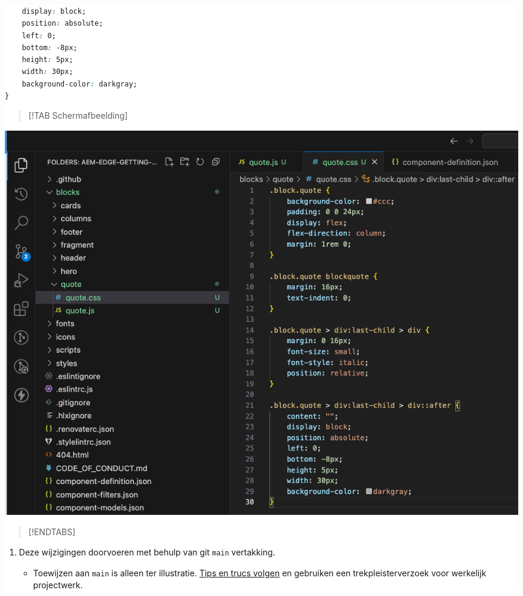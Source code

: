 ```css
    display: block;
    position: absolute;
    left: 0;
    bottom: -8px;
    height: 5px;
    width: 30px;
    background-color: darkgray;
}
```

>[!TAB Schermafbeelding]

![CSS toevoegen om de blokopmaak te definiëren](assets/create-block/quote-css.png)

>[!ENDTABS]

1. Deze wijzigingen doorvoeren met behulp van git `main` vertakking.

   * Toewijzen aan `main` is alleen ter illustratie. [Tips en trucs volgen](https://www.aem.live/docs/dev-collab-and-good-practices) en gebruiken een trekpleisterverzoek voor werkelijk projectwerk.
